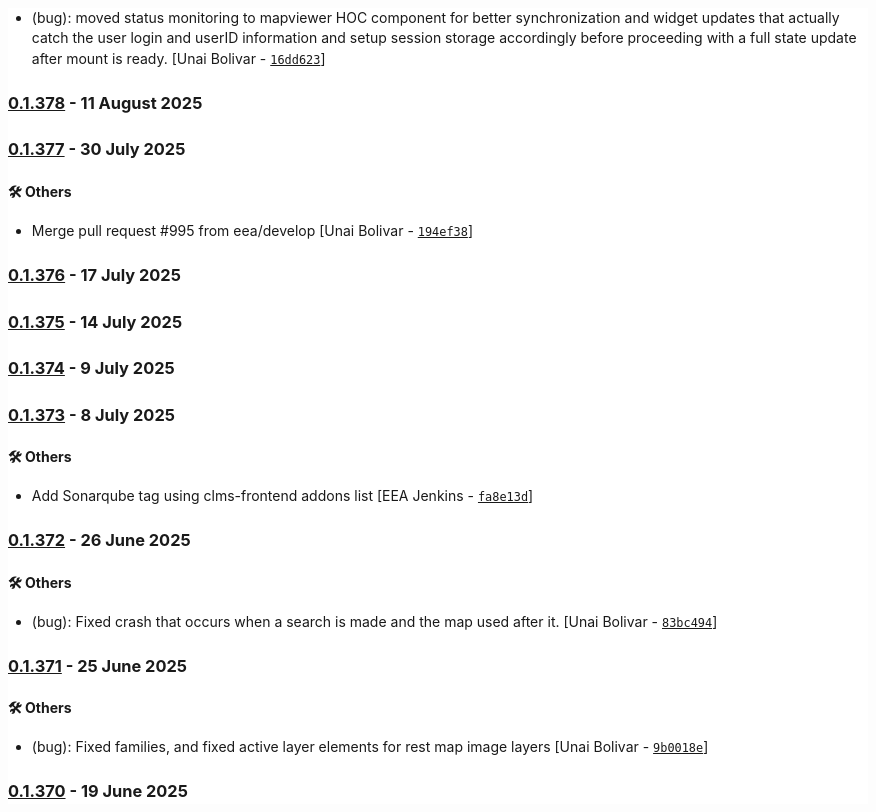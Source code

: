 - (bug): moved status monitoring to mapviewer HOC component for better synchronization and widget updates that actually catch the user login and userID information and setup session storage accordingly before proceeding with a full state update after mount is ready. [Unai Bolivar - [`16dd623`](https://github.com/eea/volto-arcgis-block/commit/16dd62302b4fa520185b4d9957e69e41c31e1fa6)]
### [0.1.378](https://github.com/eea/volto-arcgis-block/compare/0.1.377...0.1.378) - 11 August 2025

### [0.1.377](https://github.com/eea/volto-arcgis-block/compare/0.1.376...0.1.377) - 30 July 2025

#### :hammer_and_wrench: Others

- Merge pull request #995 from eea/develop [Unai Bolivar - [`194ef38`](https://github.com/eea/volto-arcgis-block/commit/194ef385764f9d153fb46ac121bdc0f55d75ce20)]
### [0.1.376](https://github.com/eea/volto-arcgis-block/compare/0.1.375...0.1.376) - 17 July 2025

### [0.1.375](https://github.com/eea/volto-arcgis-block/compare/0.1.374...0.1.375) - 14 July 2025

### [0.1.374](https://github.com/eea/volto-arcgis-block/compare/0.1.373...0.1.374) - 9 July 2025

### [0.1.373](https://github.com/eea/volto-arcgis-block/compare/0.1.372...0.1.373) - 8 July 2025

#### :hammer_and_wrench: Others

- Add Sonarqube tag using clms-frontend addons list [EEA Jenkins - [`fa8e13d`](https://github.com/eea/volto-arcgis-block/commit/fa8e13da184b9a9146cb65aca7a89c05fb0261ba)]
### [0.1.372](https://github.com/eea/volto-arcgis-block/compare/0.1.371...0.1.372) - 26 June 2025

#### :hammer_and_wrench: Others

- (bug): Fixed crash that occurs when a search is made and the map used after it. [Unai Bolivar - [`83bc494`](https://github.com/eea/volto-arcgis-block/commit/83bc494dfa65e33cf499ca58daf0e1a22bdcdc64)]
### [0.1.371](https://github.com/eea/volto-arcgis-block/compare/0.1.370...0.1.371) - 25 June 2025

#### :hammer_and_wrench: Others

- (bug): Fixed families, and fixed active layer elements for rest map image layers [Unai Bolivar - [`9b0018e`](https://github.com/eea/volto-arcgis-block/commit/9b0018ed0f03d272945ce5f0f2bc4e1f581cf917)]
### [0.1.370](https://github.com/eea/volto-arcgis-block/compare/0.1.369...0.1.370) - 19 June 2025
